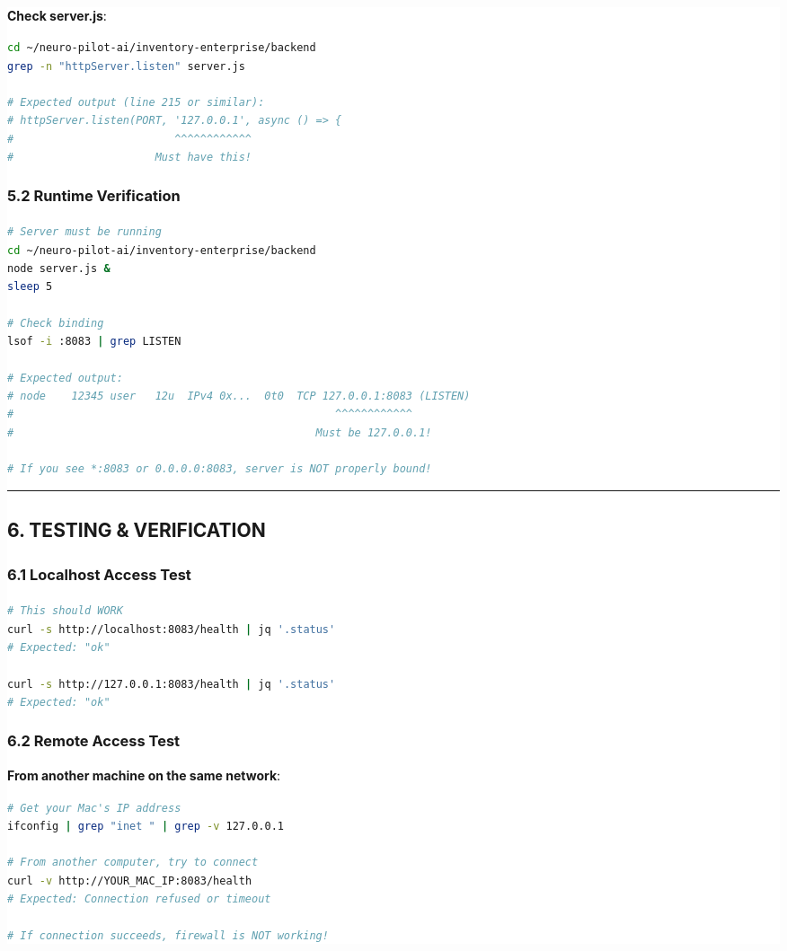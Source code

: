 **Check server.js**:
```bash
cd ~/neuro-pilot-ai/inventory-enterprise/backend
grep -n "httpServer.listen" server.js

# Expected output (line 215 or similar):
# httpServer.listen(PORT, '127.0.0.1', async () => {
#                         ^^^^^^^^^^^^
#                      Must have this!
```

### 5.2 Runtime Verification

```bash
# Server must be running
cd ~/neuro-pilot-ai/inventory-enterprise/backend
node server.js &
sleep 5

# Check binding
lsof -i :8083 | grep LISTEN

# Expected output:
# node    12345 user   12u  IPv4 0x...  0t0  TCP 127.0.0.1:8083 (LISTEN)
#                                                  ^^^^^^^^^^^^
#                                               Must be 127.0.0.1!

# If you see *:8083 or 0.0.0.0:8083, server is NOT properly bound!
```

---

## 6. TESTING & VERIFICATION

### 6.1 Localhost Access Test

```bash
# This should WORK
curl -s http://localhost:8083/health | jq '.status'
# Expected: "ok"

curl -s http://127.0.0.1:8083/health | jq '.status'
# Expected: "ok"
```

### 6.2 Remote Access Test

**From another machine on the same network**:

```bash
# Get your Mac's IP address
ifconfig | grep "inet " | grep -v 127.0.0.1

# From another computer, try to connect
curl -v http://YOUR_MAC_IP:8083/health
# Expected: Connection refused or timeout

# If connection succeeds, firewall is NOT working!
```
